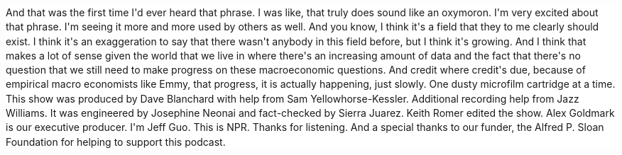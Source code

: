 And that was the first time I'd ever heard that phrase.
I was like, that truly does sound like an oxymoron.
I'm very excited about that phrase.
I'm seeing it more and more used by others as well.
And you know, I think it's a field
that they to me clearly should exist.
I think it's an exaggeration to say
that there wasn't anybody in this field before,
but I think it's growing.
And I think that makes a lot of sense
given the world that we live in
where there's an increasing amount of data
and the fact that there's no question
that we still need to make progress
on these macroeconomic questions.
And credit where credit's due,
because of empirical macro economists like Emmy,
that progress, it is actually happening, just slowly.
One dusty microfilm cartridge at a time.
This show was produced by Dave Blanchard
with help from Sam Yellowhorse-Kessler.
Additional recording help from Jazz Williams.
It was engineered by Josephine Neonai
and fact-checked by Sierra Juarez.
Keith Romer edited the show.
Alex Goldmark is our executive producer.
I'm Jeff Guo.
This is NPR.
Thanks for listening.
And a special thanks to our funder,
the Alfred P. Sloan Foundation
for helping to support this podcast.
